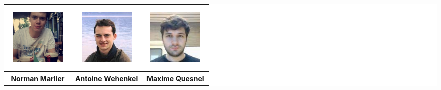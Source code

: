 <table class="transparent float-right">
<tr>
  <th><div class="circle" style="padding:10px;"> <img width=100px class="border-blue" src="figures/norman.jpeg") /></div></th>
  <th><div class="circle" style="padding:10px;"> <a href="https://awehenkel.github.io/"> <img width=100px class="border-blue" src="figures/awehenkel2.png") /></a></div></th>
  <th><div class="circle" style="padding:10px;"> <img width=100px class="border-blue" src="figures/maxime.jpeg") /></div></th>
</tr>
  <th> Norman Marlier </th>
  <th> Antoine Wehenkel </th>
  <th> Maxime Quesnel </th>
<tr>